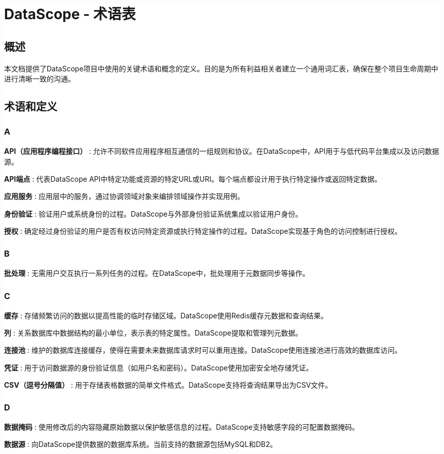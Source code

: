 # DataScope - 术语表

## 概述

本文档提供了DataScope项目中使用的关键术语和概念的定义。目的是为所有利益相关者建立一个通用词汇表，确保在整个项目生命周期中进行清晰一致的沟通。

## 术语和定义

### A

**API（应用程序编程接口）**
: 允许不同软件应用程序相互通信的一组规则和协议。在DataScope中，API用于与低代码平台集成以及访问数据源。

**API端点**
: 代表DataScope API中特定功能或资源的特定URL或URI。每个端点都设计用于执行特定操作或返回特定数据。

**应用服务**
: 应用层中的服务，通过协调领域对象来编排领域操作并实现用例。

**身份验证**
: 验证用户或系统身份的过程。DataScope与外部身份验证系统集成以验证用户身份。

**授权**
: 确定经过身份验证的用户是否有权访问特定资源或执行特定操作的过程。DataScope实现基于角色的访问控制进行授权。

### B

**批处理**
: 无需用户交互执行一系列任务的过程。在DataScope中，批处理用于元数据同步等操作。

### C

**缓存**
: 存储频繁访问的数据以提高性能的临时存储区域。DataScope使用Redis缓存元数据和查询结果。

**列**
: 关系数据库中数据结构的最小单位，表示表的特定属性。DataScope提取和管理列元数据。

**连接池**
: 维护的数据库连接缓存，使得在需要未来数据库请求时可以重用连接。DataScope使用连接池进行高效的数据库访问。

**凭证**
: 用于访问数据源的身份验证信息（如用户名和密码）。DataScope使用加密安全地存储凭证。

**CSV（逗号分隔值）**
: 用于存储表格数据的简单文件格式。DataScope支持将查询结果导出为CSV文件。

### D

**数据掩码**
: 使用修改后的内容隐藏原始数据以保护敏感信息的过程。DataScope支持敏感字段的可配置数据掩码。

**数据源**
: 向DataScope提供数据的数据库系统。当前支持的数据源包括MySQL和DB2。
